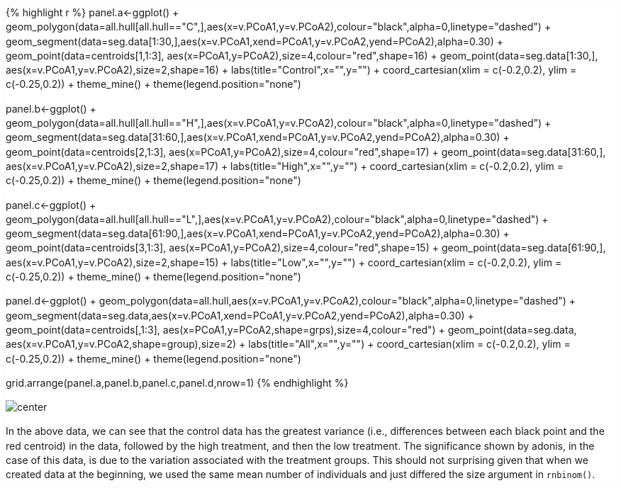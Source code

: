 
{% highlight r %}
panel.a<-ggplot() +
  geom_polygon(data=all.hull[all.hull=="C",],aes(x=v.PCoA1,y=v.PCoA2),colour="black",alpha=0,linetype="dashed") +
  geom_segment(data=seg.data[1:30,],aes(x=v.PCoA1,xend=PCoA1,y=v.PCoA2,yend=PCoA2),alpha=0.30) + 
  geom_point(data=centroids[1,1:3], aes(x=PCoA1,y=PCoA2),size=4,colour="red",shape=16) + 
  geom_point(data=seg.data[1:30,], aes(x=v.PCoA1,y=v.PCoA2),size=2,shape=16) +
  labs(title="Control",x="",y="") +
  coord_cartesian(xlim = c(-0.2,0.2), ylim = c(-0.25,0.2)) +
  theme_mine() + 
  theme(legend.position="none")

panel.b<-ggplot() + 
  geom_polygon(data=all.hull[all.hull=="H",],aes(x=v.PCoA1,y=v.PCoA2),colour="black",alpha=0,linetype="dashed") +
  geom_segment(data=seg.data[31:60,],aes(x=v.PCoA1,xend=PCoA1,y=v.PCoA2,yend=PCoA2),alpha=0.30) + 
  geom_point(data=centroids[2,1:3], aes(x=PCoA1,y=PCoA2),size=4,colour="red",shape=17) + 
  geom_point(data=seg.data[31:60,], aes(x=v.PCoA1,y=v.PCoA2),size=2,shape=17) +
  labs(title="High",x="",y="") +
  coord_cartesian(xlim = c(-0.2,0.2), ylim = c(-0.25,0.2)) +
  theme_mine() + 
  theme(legend.position="none")

panel.c<-ggplot() + 
  geom_polygon(data=all.hull[all.hull=="L",],aes(x=v.PCoA1,y=v.PCoA2),colour="black",alpha=0,linetype="dashed") +
  geom_segment(data=seg.data[61:90,],aes(x=v.PCoA1,xend=PCoA1,y=v.PCoA2,yend=PCoA2),alpha=0.30) +
  geom_point(data=centroids[3,1:3], aes(x=PCoA1,y=PCoA2),size=4,colour="red",shape=15) + 
  geom_point(data=seg.data[61:90,], aes(x=v.PCoA1,y=v.PCoA2),size=2,shape=15) + 
  labs(title="Low",x="",y="") +
  coord_cartesian(xlim = c(-0.2,0.2), ylim = c(-0.25,0.2)) +
  theme_mine() + 
  theme(legend.position="none")

panel.d<-ggplot() + 
  geom_polygon(data=all.hull,aes(x=v.PCoA1,y=v.PCoA2),colour="black",alpha=0,linetype="dashed") +
  geom_segment(data=seg.data,aes(x=v.PCoA1,xend=PCoA1,y=v.PCoA2,yend=PCoA2),alpha=0.30) + 
  geom_point(data=centroids[,1:3], aes(x=PCoA1,y=PCoA2,shape=grps),size=4,colour="red") + 
  geom_point(data=seg.data, aes(x=v.PCoA1,y=v.PCoA2,shape=group),size=2) +
  labs(title="All",x="",y="") +
  coord_cartesian(xlim = c(-0.2,0.2), ylim = c(-0.25,0.2)) +
  theme_mine() + 
  theme(legend.position="none")

grid.arrange(panel.a,panel.b,panel.c,panel.d,nrow=1)
{% endhighlight %}

![center](/figs/2014-11-24-adonis/unnamed-chunk-10-1.png) 

In the above data, we can see that the control data has the greatest variance (i.e., differences between each black point and the red centroid) in the data, followed by the high treatment, and then the low treatment. The significance shown by adonis, in the case of this data, is due to the variation associated with the treatment groups.  This should not surprising given that when we created data at the beginning, we used the same mean number of individuals and just differed the size argument in ``rnbinom()``. 
